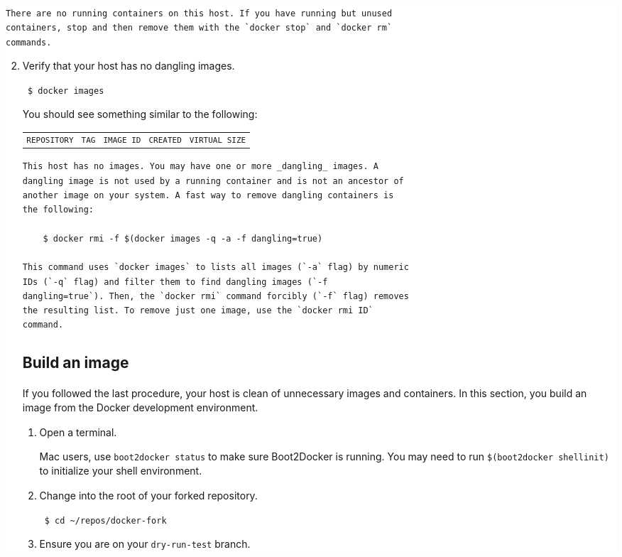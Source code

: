 	There are no running containers on this host. If you have running but unused
	containers, stop and then remove them with the `docker stop` and `docker rm`
	commands.

2. Verify that your host has no dangling images.

		$ docker images
		
	You should see something similar to the following:
		
	<style type="text/css">
	.tg  {border-collapse:collapse;border-spacing:0;} .tg td{font-family:monospace, serif;font-size:11px;padding:10px 5px;border-style:solid;border-width:0px;overflow:hidden;word-break:normal;} .tg th{font-family:monospace, serif;font-size:11px;font-weight:normal;padding:10px
5px;border-style:solid;border-width:0px;overflow:hidden;word-break:normal;}
	</style>
	<table class="tg">
	  <tr>
		<th class="tg-031e">REPOSITORY</th>
		<th class="tg-031e">TAG</th>
		<th class="tg-031e">IMAGE ID</th>
		<th class="tg-031e">CREATED</th>
		<th class="tg-031e">VIRTUAL SIZE</th>
	  </tr>
	</table>

	This host has no images. You may have one or more _dangling_ images. A
	dangling image is not used by a running container and is not an ancestor of
	another image on your system. A fast way to remove dangling containers is
	the following:

		$ docker rmi -f $(docker images -q -a -f dangling=true)
		
	This command uses `docker images` to lists all images (`-a` flag) by numeric
	IDs (`-q` flag) and filter them to find dangling images (`-f
	dangling=true`). Then, the `docker rmi` command forcibly (`-f` flag) removes
	the resulting list. To remove just one image, use the `docker rmi ID`
	command.

	
## Build an image

If you followed the last procedure, your host is clean of unnecessary images and containers. In this section, you build an image from the Docker development environment.

1. Open a terminal.

	Mac users, use `boot2docker status` to make sure Boot2Docker is running. You
	may need to run `$(boot2docker shellinit)` to initialize your shell
	environment.

3. Change into the root of your forked repository.

		$ cd ~/repos/docker-fork 

4. Ensure you are on your `dry-run-test` branch.
